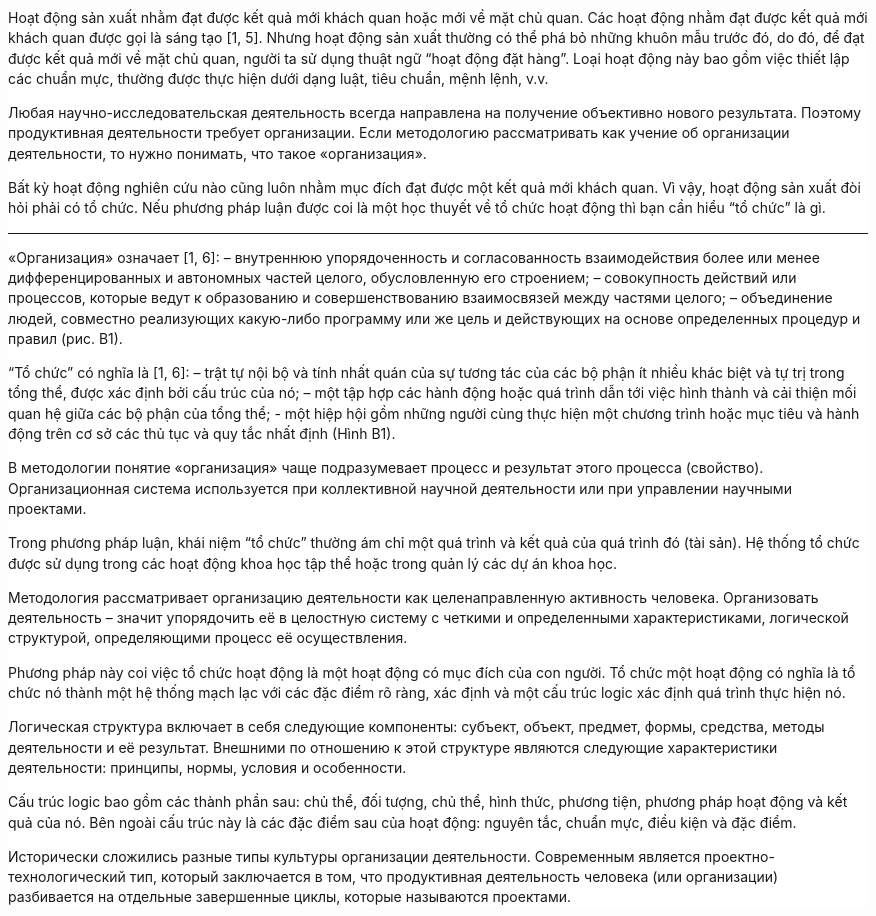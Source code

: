 Hoạt động sản xuất nhằm đạt được kết quả mới khách quan hoặc mới về mặt chủ quan. Các hoạt động nhằm đạt được kết quả mới khách quan được gọi là sáng tạo [1, 5]. Nhưng hoạt động sản xuất thường có thể phá bỏ những khuôn mẫu trước đó, do đó, để đạt được kết quả mới về mặt chủ quan, người ta sử dụng thuật ngữ “hoạt động đặt hàng”. Loại hoạt động này bao gồm việc thiết lập các chuẩn mực, thường được thực hiện dưới dạng luật, tiêu chuẩn, mệnh lệnh, v.v.

Любая научно-исследовательская деятельность всегда направлена на получение объективно нового результата. Поэтому продуктивная деятельности требует организации. Если методологию рассматривать как учение об организации деятельности, то нужно понимать, что такое «организация».  

Bất kỳ hoạt động nghiên cứu nào cũng luôn nhằm mục đích đạt được một kết quả mới khách quan. Vì vậy, hoạt động sản xuất đòi hỏi phải có tổ chức. Nếu phương pháp luận được coi là một học thuyết về tổ chức hoạt động thì bạn cần hiểu “tổ chức” là gì.

---

«Организация» означает [1, 6]: – внутреннюю упорядоченность и согласованность взаимодействия более или менее дифференцированных и автономных частей целого, обусловленную его строением; – совокупность действий или процессов, которые ведут к образованию и совершенствованию взаимосвязей между частями целого;  – объединение людей, совместно реализующих какую-либо программу или же цель и действующих на основе определенных процедур и правил (рис. В1).

“Tổ chức” có nghĩa là [1, 6]: – trật tự nội bộ và tính nhất quán của sự tương tác của các bộ phận ít nhiều khác biệt và tự trị trong tổng thể, được xác định bởi cấu trúc của nó; – một tập hợp các hành động hoặc quá trình dẫn tới việc hình thành và cải thiện mối quan hệ giữa các bộ phận của tổng thể; - một hiệp hội gồm những người cùng thực hiện một chương trình hoặc mục tiêu và hành động trên cơ sở các thủ tục và quy tắc nhất định (Hình B1).

```{figure} B1.png
```

В методологии понятие «организация» чаще подразумевает процесс и результат этого процесса (свойство). Организационная система используется при коллективной научной деятельности или при управлении научными проектами.  

Trong phương pháp luận, khái niệm “tổ chức” thường ám chỉ một quá trình và kết quả của quá trình đó (tài sản). Hệ thống tổ chức được sử dụng trong các hoạt động khoa học tập thể hoặc trong quản lý các dự án khoa học.

Методология рассматривает организацию деятельности как целенаправленную активность человека. Организовать деятельность – значит упорядочить её в целостную систему с четкими и определенными характеристиками, логической структурой, определяющими процесс её осуществления. 

Phương pháp này coi việc tổ chức hoạt động là một hoạt động có mục đích của con người. Tổ chức một hoạt động có nghĩa là tổ chức nó thành một hệ thống mạch lạc với các đặc điểm rõ ràng, xác định và một cấu trúc logic xác định quá trình thực hiện nó.

Логическая структура включает в себя следующие компоненты: субъект, объект, предмет, формы, средства, методы деятельности и её результат. Внешними по отношению к этой структуре являются следующие характеристики деятельности: принципы, нормы, условия и особенности.

Cấu trúc logic bao gồm các thành phần sau: chủ thể, đối tượng, chủ thể, hình thức, phương tiện, phương pháp hoạt động và kết quả của nó. Bên ngoài cấu trúc này là các đặc điểm sau của hoạt động: nguyên tắc, chuẩn mực, điều kiện và đặc điểm.

Исторически сложились разные типы культуры организации деятельности. Современным является проектно-технологический тип, который заключается в том, что продуктивная деятельность человека (или организации) разбивается на отдельные завершенные циклы, которые называются проектами.  

